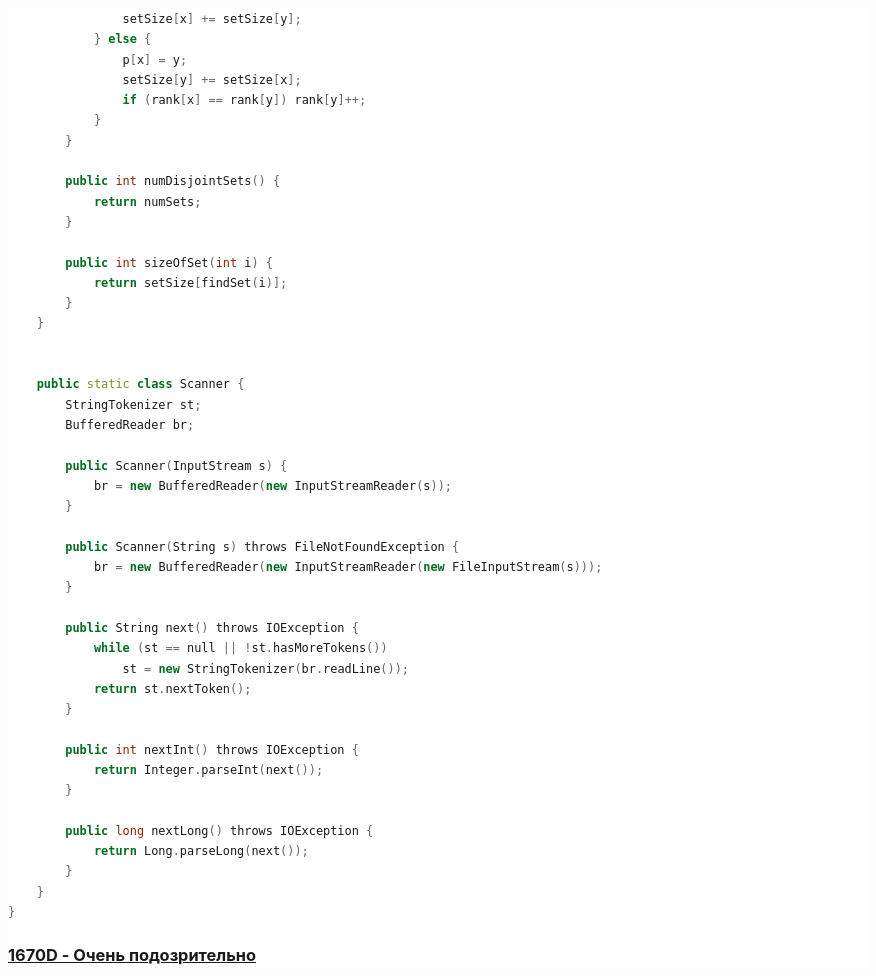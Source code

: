 ```cpp
                setSize[x] += setSize[y];
            } else {
                p[x] = y;
                setSize[y] += setSize[x];
                if (rank[x] == rank[y]) rank[y]++;
            }
        }
 
        public int numDisjointSets() {
            return numSets;
        }
 
        public int sizeOfSet(int i) {
            return setSize[findSet(i)];
        }
    }
 
 
    public static class Scanner {
        StringTokenizer st;
        BufferedReader br;
 
        public Scanner(InputStream s) {
            br = new BufferedReader(new InputStreamReader(s));
        }
 
        public Scanner(String s) throws FileNotFoundException {
            br = new BufferedReader(new InputStreamReader(new FileInputStream(s)));
        }
 
        public String next() throws IOException {
            while (st == null || !st.hasMoreTokens())
                st = new StringTokenizer(br.readLine());
            return st.nextToken();
        }
 
        public int nextInt() throws IOException {
            return Integer.parseInt(next());
        }
 
        public long nextLong() throws IOException {
            return Long.parseLong(next());
        }
    }
}

```
### [1670D - Очень подозрительно](../problems/D._Very_Suspicious.md "Codeforces Round 788 (Div. 2)")
